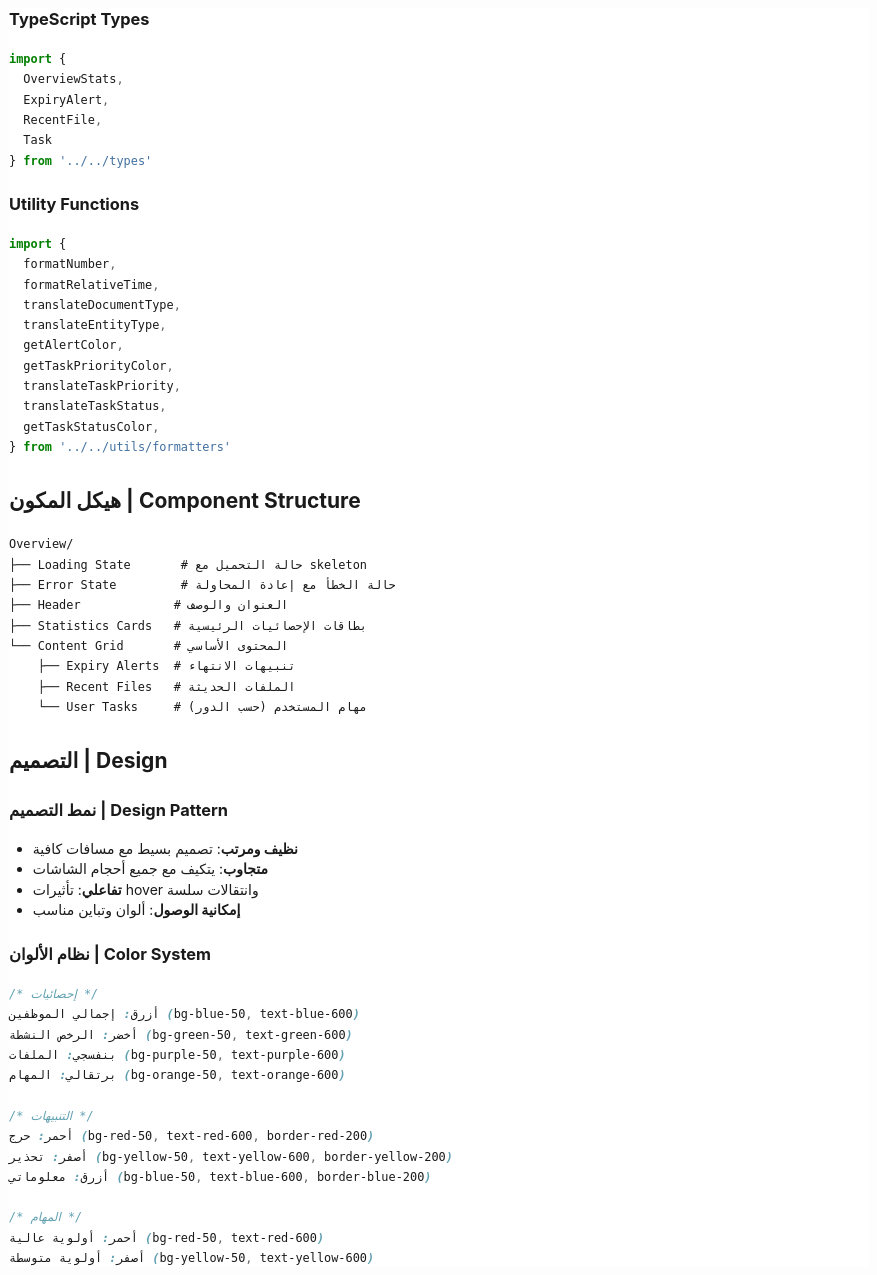### TypeScript Types
```typescript
import { 
  OverviewStats,
  ExpiryAlert, 
  RecentFile,
  Task 
} from '../../types'
```

### Utility Functions
```typescript
import {
  formatNumber,
  formatRelativeTime,
  translateDocumentType,
  translateEntityType,
  getAlertColor,
  getTaskPriorityColor,
  translateTaskPriority,
  translateTaskStatus,
  getTaskStatusColor,
} from '../../utils/formatters'
```

## هيكل المكون | Component Structure

```
Overview/
├── Loading State       # حالة التحميل مع skeleton
├── Error State         # حالة الخطأ مع إعادة المحاولة
├── Header             # العنوان والوصف
├── Statistics Cards   # بطاقات الإحصائيات الرئيسية
└── Content Grid       # المحتوى الأساسي
    ├── Expiry Alerts  # تنبيهات الانتهاء
    ├── Recent Files   # الملفات الحديثة
    └── User Tasks     # مهام المستخدم (حسب الدور)
```

## التصميم | Design

### نمط التصميم | Design Pattern
- **نظيف ومرتب**: تصميم بسيط مع مسافات كافية
- **متجاوب**: يتكيف مع جميع أحجام الشاشات
- **تفاعلي**: تأثيرات hover وانتقالات سلسة
- **إمكانية الوصول**: ألوان وتباين مناسب

### نظام الألوان | Color System
```css
/* إحصائيات */
أزرق: إجمالي الموظفين (bg-blue-50, text-blue-600)
أخضر: الرخص النشطة (bg-green-50, text-green-600)
بنفسجي: الملفات (bg-purple-50, text-purple-600)
برتقالي: المهام (bg-orange-50, text-orange-600)

/* التنبيهات */
أحمر: حرج (bg-red-50, text-red-600, border-red-200)
أصفر: تحذير (bg-yellow-50, text-yellow-600, border-yellow-200)
أزرق: معلوماتي (bg-blue-50, text-blue-600, border-blue-200)

/* المهام */
أحمر: أولوية عالية (bg-red-50, text-red-600)
أصفر: أولوية متوسطة (bg-yellow-50, text-yellow-600)
```